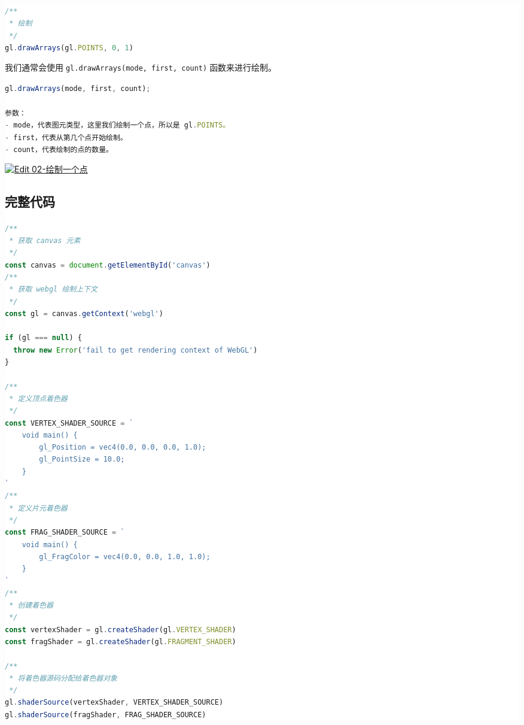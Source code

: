 ```js
/**
 * 绘制
 */
gl.drawArrays(gl.POINTS, 0, 1)
```
我们通常会使用 `gl.drawArrays(mode, first, count)` 函数来进行绘制。

```js
gl.drawArrays(mode, first, count);

参数：
- mode，代表图元类型，这里我们绘制一个点，所以是 gl.POINTS。
- first，代表从第几个点开始绘制。
- count，代表绘制的点的数量。
```

[![Edit 02-绘制一个点](https://codesandbox.io/static/img/play-codesandbox.svg)](https://codesandbox.io/s/02-hui-zhi-yi-ge-dian-cm4jn?fontsize=14&hidenavigation=1&theme=dark)

## 完整代码

```js
/**
 * 获取 canvas 元素
 */
const canvas = document.getElementById('canvas')
/**
 * 获取 webgl 绘制上下文
 */
const gl = canvas.getContext('webgl')

if (gl === null) {
  throw new Error('fail to get rendering context of WebGL')
}

/**
 * 定义顶点着色器
 */
const VERTEX_SHADER_SOURCE = `
	void main() {
		gl_Position = vec4(0.0, 0.0, 0.0, 1.0);
		gl_PointSize = 10.0;
	}
`
/**
 * 定义片元着色器
 */
const FRAG_SHADER_SOURCE = `
	void main() {
		gl_FragColor = vec4(0.0, 0.0, 1.0, 1.0);
	}
`
/**
 * 创建着色器
 */
const vertexShader = gl.createShader(gl.VERTEX_SHADER)
const fragShader = gl.createShader(gl.FRAGMENT_SHADER)

/**
 * 将着色器源码分配给着色器对象
 */
gl.shaderSource(vertexShader, VERTEX_SHADER_SOURCE)
gl.shaderSource(fragShader, FRAG_SHADER_SOURCE)

```